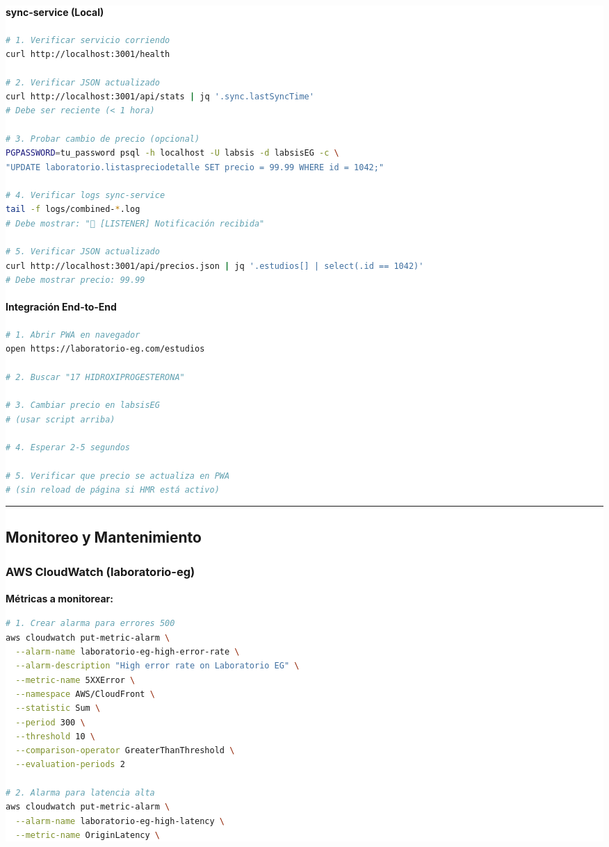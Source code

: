 #### sync-service (Local)

```bash
# 1. Verificar servicio corriendo
curl http://localhost:3001/health

# 2. Verificar JSON actualizado
curl http://localhost:3001/api/stats | jq '.sync.lastSyncTime'
# Debe ser reciente (< 1 hora)

# 3. Probar cambio de precio (opcional)
PGPASSWORD=tu_password psql -h localhost -U labsis -d labsisEG -c \
"UPDATE laboratorio.listaspreciodetalle SET precio = 99.99 WHERE id = 1042;"

# 4. Verificar logs sync-service
tail -f logs/combined-*.log
# Debe mostrar: "🔔 [LISTENER] Notificación recibida"

# 5. Verificar JSON actualizado
curl http://localhost:3001/api/precios.json | jq '.estudios[] | select(.id == 1042)'
# Debe mostrar precio: 99.99
```

#### Integración End-to-End

```bash
# 1. Abrir PWA en navegador
open https://laboratorio-eg.com/estudios

# 2. Buscar "17 HIDROXIPROGESTERONA"

# 3. Cambiar precio en labsisEG
# (usar script arriba)

# 4. Esperar 2-5 segundos

# 5. Verificar que precio se actualiza en PWA
# (sin reload de página si HMR está activo)
```

---

## Monitoreo y Mantenimiento

### AWS CloudWatch (laboratorio-eg)

**Métricas a monitorear:**

```bash
# 1. Crear alarma para errores 500
aws cloudwatch put-metric-alarm \
  --alarm-name laboratorio-eg-high-error-rate \
  --alarm-description "High error rate on Laboratorio EG" \
  --metric-name 5XXError \
  --namespace AWS/CloudFront \
  --statistic Sum \
  --period 300 \
  --threshold 10 \
  --comparison-operator GreaterThanThreshold \
  --evaluation-periods 2

# 2. Alarma para latencia alta
aws cloudwatch put-metric-alarm \
  --alarm-name laboratorio-eg-high-latency \
  --metric-name OriginLatency \
```